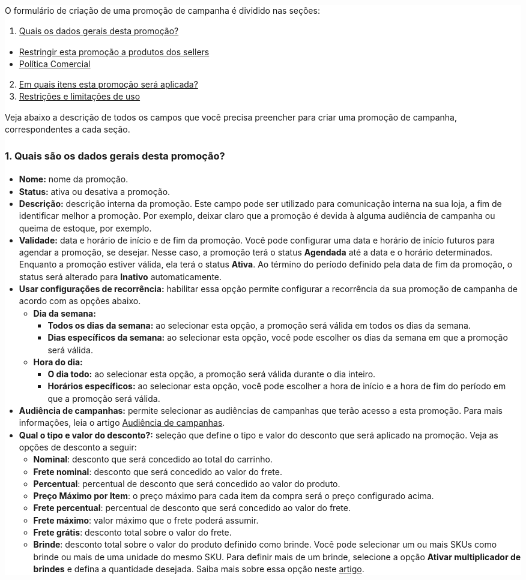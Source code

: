 O formulário de criação de uma promoção de campanha é dividido nas seções:

1. [Quais os dados gerais desta promoção?](#1-quais-sao-os-dados-gerais-desta-promocao)
  - [Restringir esta promoção a produtos dos sellers](#restringir-esta-promoção-a-produtos-dos-sellers)
  - [Política Comercial](#politica-comercial)
2. [Em quais itens esta promoção será aplicada?](#2-em-quais-itens-esta-promocao-sera-aplicada)
3. [Restrições e limitações de uso](#3-restricoes-e-limitacoes-de-uso)

Veja abaixo a descrição de todos os campos que você precisa preencher para criar uma promoção de campanha, correspondentes a cada seção.

### 1. Quais são os dados gerais desta promoção?

- **Nome:** nome da promoção.
- **Status:** ativa ou desativa a promoção.
- **Descrição:** descrição interna da promoção. Este campo pode ser utilizado para comunicação interna na sua loja, a fim de identificar melhor a promoção. Por exemplo, deixar claro que a promoção é devida à alguma audiência de campanha ou queima de estoque, por exemplo.
- **Validade:** data e horário de início e de fim da promoção. Você pode configurar uma data e horário de início futuros para agendar a promoção, se desejar. Nesse caso, a promoção terá o status **Agendada** até a data e o horário determinados. Enquanto a promoção estiver válida, ela terá o status **Ativa**. Ao término do período definido pela data de fim da promoção, o status será alterado para **Inativo** automaticamente.
- **Usar configurações de recorrência:** habilitar essa opção permite configurar a recorrência da sua promoção de campanha de acordo com as opções abaixo.
  - **Dia da semana:**
    - **Todos os dias da semana:** ao selecionar esta opção, a promoção será válida em todos os dias da semana.
    - **Dias específicos da semana:** ao selecionar esta opção, você pode escolher os dias da semana em que a promoção será válida.
  - **Hora do dia:**
    - **O dia todo:** ao selecionar esta opção, a promoção será válida durante o dia inteiro.
    - **Horários específicos:** ao selecionar esta opção, você pode escolher a hora de início e a hora de fim do período em que a promoção será válida.
- **Audiência de campanhas:** permite selecionar as audiências de campanhas que terão acesso a esta promoção. Para mais informações, leia o artigo [Audiência de campanhas](/pt/tutorial/como-criar-campanhas).
- **Qual o tipo e valor do desconto?:** seleção que define o tipo e valor do desconto que será aplicado na promoção. Veja as opções de desconto a seguir:
  - **Nominal**: desconto que será concedido ao total do carrinho.
  - **Frete nominal**: desconto que será concedido ao valor do frete.
  - **Percentual**: percentual de desconto que será concedido ao valor do produto.
  - **Preço Máximo por Item**: o preço máximo para cada item da compra será o preço configurado acima.
  - **Frete percentual**: percentual de desconto que será concedido ao valor do frete. 
  - **Frete máximo**: valor máximo que o frete poderá assumir. 
  - **Frete grátis**: desconto total sobre o valor do frete.
  - **Brinde**: desconto total sobre o valor do produto definido como brinde. Você pode selecionar um ou mais SKUs como brinde ou mais de uma unidade do mesmo SKU. Para definir mais de um brinde, selecione a opção **Ativar multiplicador de brindes** e defina a quantidade desejada. Saiba mais sobre essa opção neste [artigo](/pt/tutorial/o-que-significa-ativar-o-multiplicador-de-brinde-em-uma-promocao--1gydgkmjEWcoo2CskUwuYK#).
